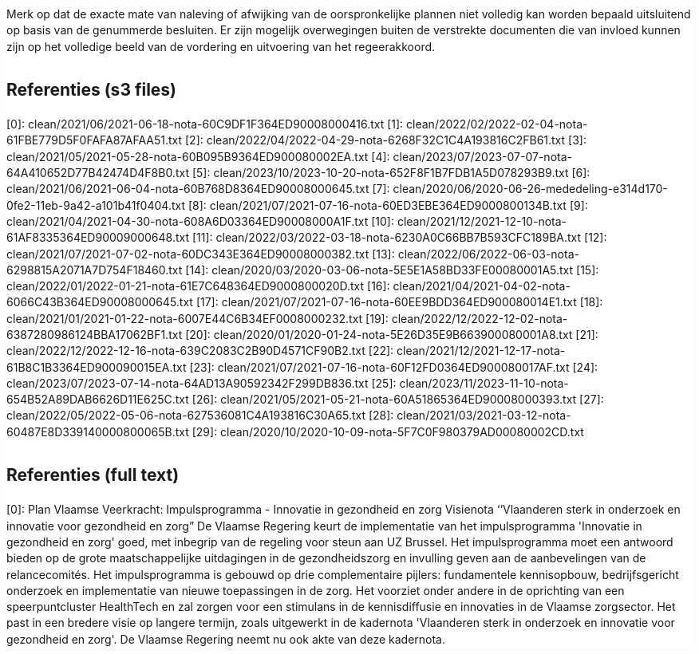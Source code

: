 
Merk op dat de exacte mate van naleving of afwijking van de oorspronkelijke plannen niet volledig kan worden bepaald uitsluitend op basis van de genummerde besluiten. Er zijn mogelijk overwegingen buiten de verstrekte documenten die van invloed kunnen zijn op het volledige beeld van de vordering en uitvoering van het regeerakkoord.

## Referenties (s3 files)

\[0\]: clean/2021/06/2021-06-18-nota-60C9DF1F364ED90008000416.txt
\[1\]: clean/2022/02/2022-02-04-nota-61FBE779D5F0FAFA87AFAA51.txt
\[2\]: clean/2022/04/2022-04-29-nota-6268F32C1C4A193816C2FB61.txt
\[3\]: clean/2021/05/2021-05-28-nota-60B095B9364ED900080002EA.txt
\[4\]: clean/2023/07/2023-07-07-nota-64A410652D77B42474D4F8B0.txt
\[5\]: clean/2023/10/2023-10-20-nota-652F8F1B7FDB1A5D078293B9.txt
\[6\]: clean/2021/06/2021-06-04-nota-60B768D8364ED90008000645.txt
\[7\]: clean/2020/06/2020-06-26-mededeling-e314d170-0fe2-11eb-9a42-a101b41f0404.txt
\[8\]: clean/2021/07/2021-07-16-nota-60ED3EBE364ED9000800134B.txt
\[9\]: clean/2021/04/2021-04-30-nota-608A6D03364ED90008000A1F.txt
\[10\]: clean/2021/12/2021-12-10-nota-61AF8335364ED90009000648.txt
\[11\]: clean/2022/03/2022-03-18-nota-6230A0C66BB7B593CFC189BA.txt
\[12\]: clean/2021/07/2021-07-02-nota-60DC343E364ED90008000382.txt
\[13\]: clean/2022/06/2022-06-03-nota-6298815A2071A7D754F18460.txt
\[14\]: clean/2020/03/2020-03-06-nota-5E5E1A58BD33FE00080001A5.txt
\[15\]: clean/2022/01/2022-01-21-nota-61E7C648364ED9000800020D.txt
\[16\]: clean/2021/04/2021-04-02-nota-6066C43B364ED90008000645.txt
\[17\]: clean/2021/07/2021-07-16-nota-60EE9BDD364ED900080014E1.txt
\[18\]: clean/2021/01/2021-01-22-nota-6007E44C6B34EF0008000232.txt
\[19\]: clean/2022/12/2022-12-02-nota-6387280986124BBA17062BF1.txt
\[20\]: clean/2020/01/2020-01-24-nota-5E26D35E9B663900080001A8.txt
\[21\]: clean/2022/12/2022-12-16-nota-639C2083C2B90D4571CF90B2.txt
\[22\]: clean/2021/12/2021-12-17-nota-61B8C1B3364ED900090015EA.txt
\[23\]: clean/2021/07/2021-07-16-nota-60F12FD0364ED900080017AF.txt
\[24\]: clean/2023/07/2023-07-14-nota-64AD13A90592342F299DB836.txt
\[25\]: clean/2023/11/2023-11-10-nota-654B52A89DAB6626D11E625C.txt
\[26\]: clean/2021/05/2021-05-21-nota-60A51865364ED90008000393.txt
\[27\]: clean/2022/05/2022-05-06-nota-627536081C4A193816C30A65.txt
\[28\]: clean/2021/03/2021-03-12-nota-60487E8D339140000800065B.txt
\[29\]: clean/2020/10/2020-10-09-nota-5F7C0F980379AD00080002CD.txt


## Referenties (full text)

\[0\]: Plan Vlaamse Veerkracht: Impulsprogramma - Innovatie in gezondheid en zorg Visienota ‘‘Vlaanderen sterk in onderzoek en innovatie voor gezondheid en zorg”  De Vlaamse Regering keurt de implementatie van het impulsprogramma 'Innovatie in gezondheid en zorg' goed, met inbegrip van de regeling voor steun aan UZ Brussel. Het impulsprogramma moet een antwoord bieden op de grote maatschappelijke uitdagingen in de gezondheidszorg en invulling geven aan de aanbevelingen van de relancecomités. Het impulsprogramma is gebouwd op drie complementaire pijlers: fundamentele kennisopbouw, bedrijfsgericht onderzoek en implementatie van nieuwe toepassingen in de zorg. Het voorziet onder andere in de oprichting van een speerpuntcluster HealthTech en zal zorgen voor een stimulans in de kennisdiffusie en innovaties in de Vlaamse zorgsector. Het past in een bredere visie op langere termijn, zoals uitgewerkt in de kadernota 'Vlaanderen sterk in onderzoek en innovatie  voor gezondheid en zorg'. De Vlaamse Regering neemt nu ook akte van deze kadernota.
